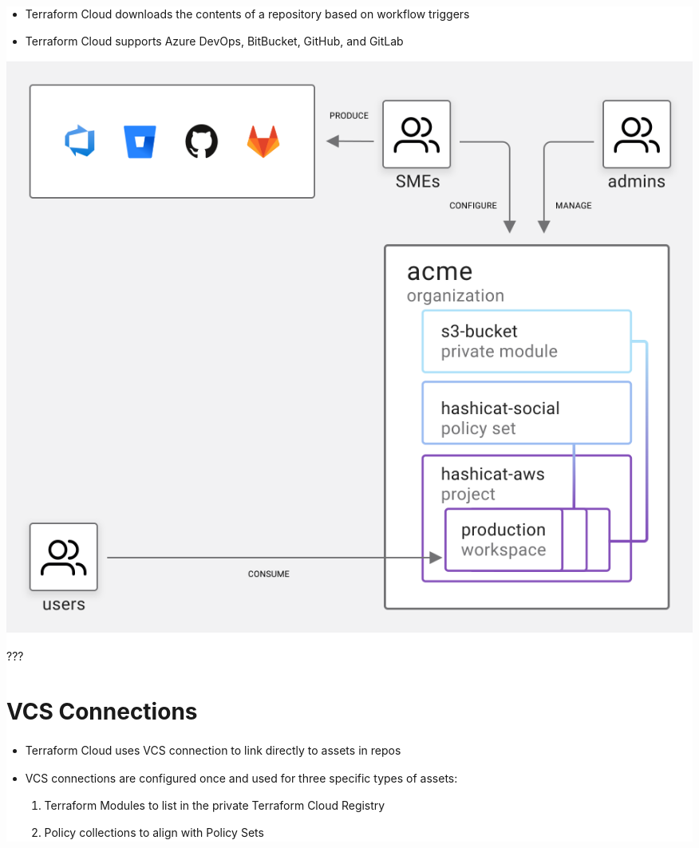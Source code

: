 - Terraform Cloud downloads the contents of a repository based on workflow triggers   

- Terraform Cloud supports Azure DevOps, BitBucket, GitHub, and GitLab

![VCS Workflow Overview](images/vcs_workflow_overview.svg)

???
# VCS Connections
- Terraform Cloud uses VCS connection to link directly to assets in repos

- VCS connections are configured once and used for three specific types of assets:
  
  1. Terraform Modules to list in the private Terraform Cloud Registry
   
  2. Policy collections to align with Policy Sets
   